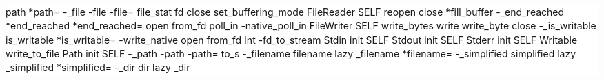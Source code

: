    path
   *path=
   -_file
   -file
   -file=
   file_stat
   fd
   close
   set_buffering_mode
  FileReader
   SELF
   reopen
   close
   *fill_buffer
   -_end_reached
   *end_reached
   *end_reached=
   open
   from_fd
   poll_in
   -native_poll_in
  FileWriter
   SELF
   write_bytes
   write
   write_byte
   close
   -_is_writable
   is_writable
   *is_writable=
   -write_native
   open
   from_fd
  Int
   -fd_to_stream
  Stdin
   init
   SELF
  Stdout
   init
   SELF
  Stderr
   init
   SELF
  Writable
   write_to_file
  Path
   init
   SELF
   -_path
   -path
   -path=
   to_s
   -_filename
   filename
   lazy _filename
   *filename=
   -_simplified
   simplified
   lazy _simplified
   *simplified=
   -_dir
   dir
   lazy _dir